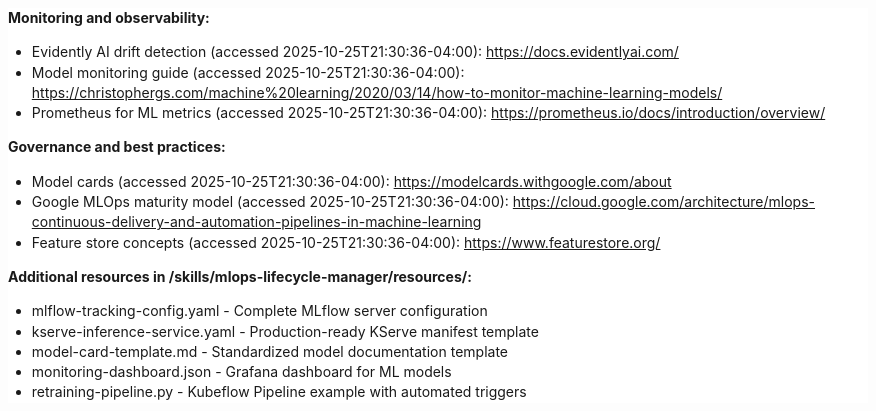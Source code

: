 **Monitoring and observability:**
* Evidently AI drift detection (accessed 2025-10-25T21:30:36-04:00): https://docs.evidentlyai.com/
* Model monitoring guide (accessed 2025-10-25T21:30:36-04:00): https://christophergs.com/machine%20learning/2020/03/14/how-to-monitor-machine-learning-models/
* Prometheus for ML metrics (accessed 2025-10-25T21:30:36-04:00): https://prometheus.io/docs/introduction/overview/

**Governance and best practices:**
* Model cards (accessed 2025-10-25T21:30:36-04:00): https://modelcards.withgoogle.com/about
* Google MLOps maturity model (accessed 2025-10-25T21:30:36-04:00): https://cloud.google.com/architecture/mlops-continuous-delivery-and-automation-pipelines-in-machine-learning
* Feature store concepts (accessed 2025-10-25T21:30:36-04:00): https://www.featurestore.org/

**Additional resources in /skills/mlops-lifecycle-manager/resources/:**
* mlflow-tracking-config.yaml - Complete MLflow server configuration
* kserve-inference-service.yaml - Production-ready KServe manifest template
* model-card-template.md - Standardized model documentation template
* monitoring-dashboard.json - Grafana dashboard for ML models
* retraining-pipeline.py - Kubeflow Pipeline example with automated triggers
